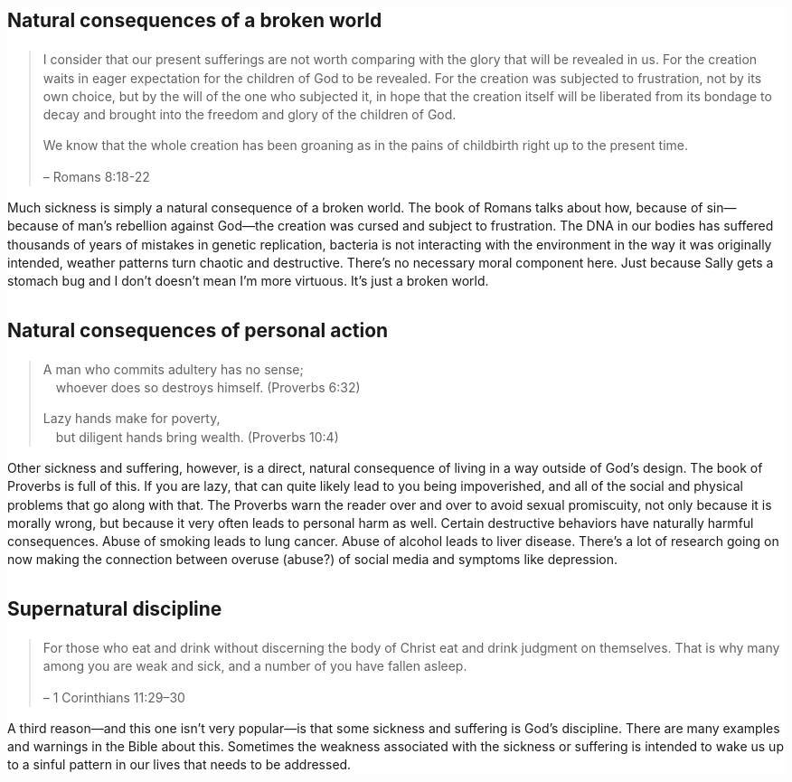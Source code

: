 ## Natural consequences of a broken world

> I consider that our present sufferings are not worth comparing with the glory
> that will be revealed in us. For the creation waits in eager expectation for
> the children of God to be revealed. For the creation was subjected to
> frustration, not by its own choice, but by the will of the one who subjected
> it, in hope that the creation itself will be liberated from its bondage to
> decay and brought into the freedom and glory of the children of God.
>
> We know that the whole creation has been groaning as in the pains of
> childbirth right up to the present time.
>
> – Romans 8:18-22

Much sickness is simply a natural consequence of a broken world. The book of
Romans talks about how, because of sin—because of man’s rebellion against
God—the creation was cursed and subject to frustration. The DNA in our bodies
has suffered thousands of years of mistakes in genetic replication, bacteria is
not interacting with the environment in the way it was originally intended,
weather patterns turn chaotic and destructive. There’s no necessary moral
component here. Just because Sally gets a stomach bug and I don’t doesn’t mean
I’m more virtuous. It’s just a broken world.

## Natural consequences of personal action

> A man who commits adultery has no sense;  
> &emsp;whoever does so destroys himself. (Proverbs 6:32)
>
> Lazy hands make for poverty,  
> &emsp;but diligent hands bring wealth. (Proverbs 10:4)

Other sickness and suffering, however, is a direct, natural consequence of
living in a way outside of God’s design. The book of Proverbs is full of this.
If you are lazy, that can quite likely lead to you being impoverished, and all
of the social and physical problems that go along with that. The Proverbs warn
the reader over and over to avoid sexual promiscuity, not only because it is
morally wrong, but because it very often leads to personal harm as well. Certain
destructive behaviors have naturally harmful consequences. Abuse of smoking
leads to lung cancer. Abuse of alcohol leads to liver disease. There’s a lot of
research going on now making the connection between overuse (abuse?) of social
media and symptoms like depression.

## Supernatural discipline

> For those who eat and drink without discerning the body of Christ eat and
> drink judgment on themselves. That is why many among you are weak and sick,
> and a number of you have fallen asleep.
>
> – 1 Corinthians 11:29–30

A third reason—and this one isn’t very popular—is that some sickness and
suffering is God’s discipline. There are many examples and warnings in the Bible
about this. Sometimes the weakness associated with the sickness or suffering is
intended to wake us up to a sinful pattern in our lives that needs to be
addressed.
